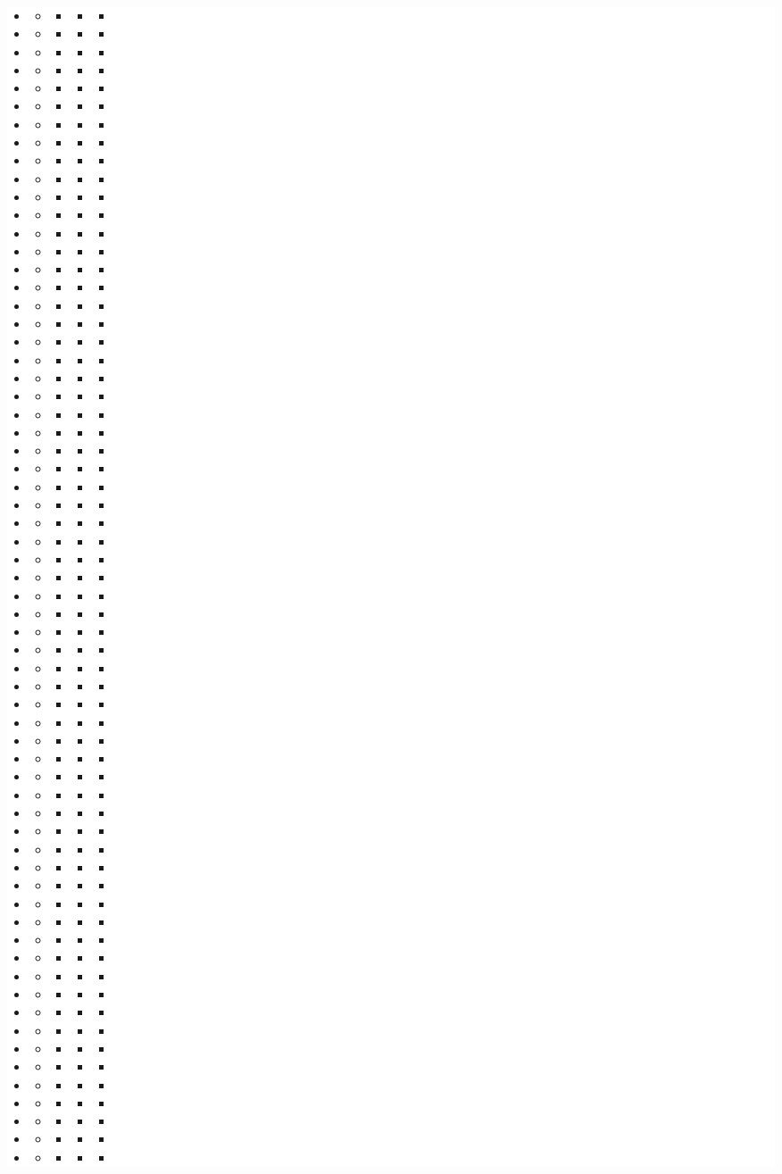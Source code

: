 + + + + +
+ + + + +
+ + + + +
+ + + + +
+ + + + +
+ + + + +
+ + + + +
+ + + + +
+ + + + +
+ + + + +
+ + + + +
+ + + + +
+ + + + +
+ + + + +
+ + + + +
+ + + + +
+ + + + +
+ + + + +
+ + + + +
+ + + + +
+ + + + +
+ + + + +
+ + + + +
+ + + + +
+ + + + +
+ + + + +
+ + + + +
+ + + + +
+ + + + +
+ + + + +
+ + + + +
+ + + + +
+ + + + +
+ + + + +
+ + + + +
+ + + + +
+ + + + +
+ + + + +
+ + + + +
+ + + + +
+ + + + +
+ + + + +
+ + + + +
+ + + + +
+ + + + +
+ + + + +
+ + + + +
+ + + + +
+ + + + +
+ + + + +
+ + + + +
+ + + + +
+ + + + +
+ + + + +
+ + + + +
+ + + + +
+ + + + +
+ + + + +
+ + + + +
+ + + + +
+ + + + +
+ + + + +
+ + + + +
+ + + + +